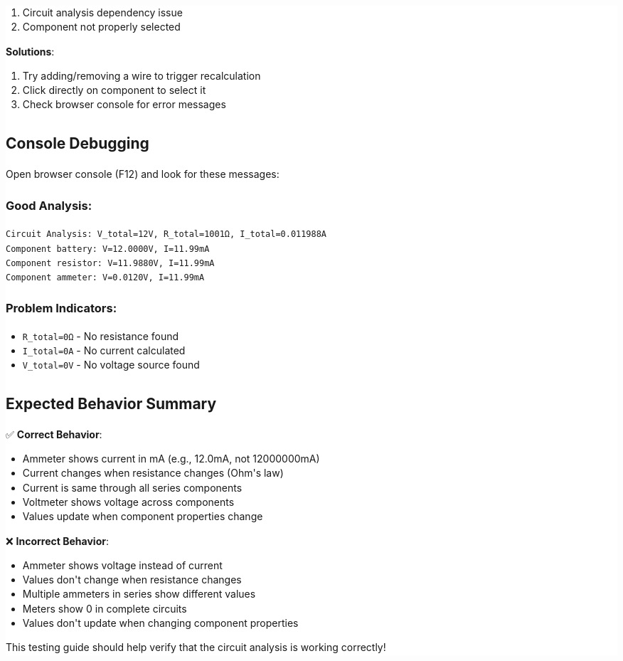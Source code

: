 1. Circuit analysis dependency issue
2. Component not properly selected

**Solutions**:

1. Try adding/removing a wire to trigger recalculation
2. Click directly on component to select it
3. Check browser console for error messages

## Console Debugging

Open browser console (F12) and look for these messages:

### Good Analysis:

```
Circuit Analysis: V_total=12V, R_total=1001Ω, I_total=0.011988A
Component battery: V=12.0000V, I=11.99mA
Component resistor: V=11.9880V, I=11.99mA
Component ammeter: V=0.0120V, I=11.99mA
```

### Problem Indicators:

- `R_total=0Ω` - No resistance found
- `I_total=0A` - No current calculated
- `V_total=0V` - No voltage source found

## Expected Behavior Summary

✅ **Correct Behavior**:

- Ammeter shows current in mA (e.g., 12.0mA, not 12000000mA)
- Current changes when resistance changes (Ohm's law)
- Current is same through all series components
- Voltmeter shows voltage across components
- Values update when component properties change

❌ **Incorrect Behavior**:

- Ammeter shows voltage instead of current
- Values don't change when resistance changes
- Multiple ammeters in series show different values
- Meters show 0 in complete circuits
- Values don't update when changing component properties

This testing guide should help verify that the circuit analysis is working correctly!
